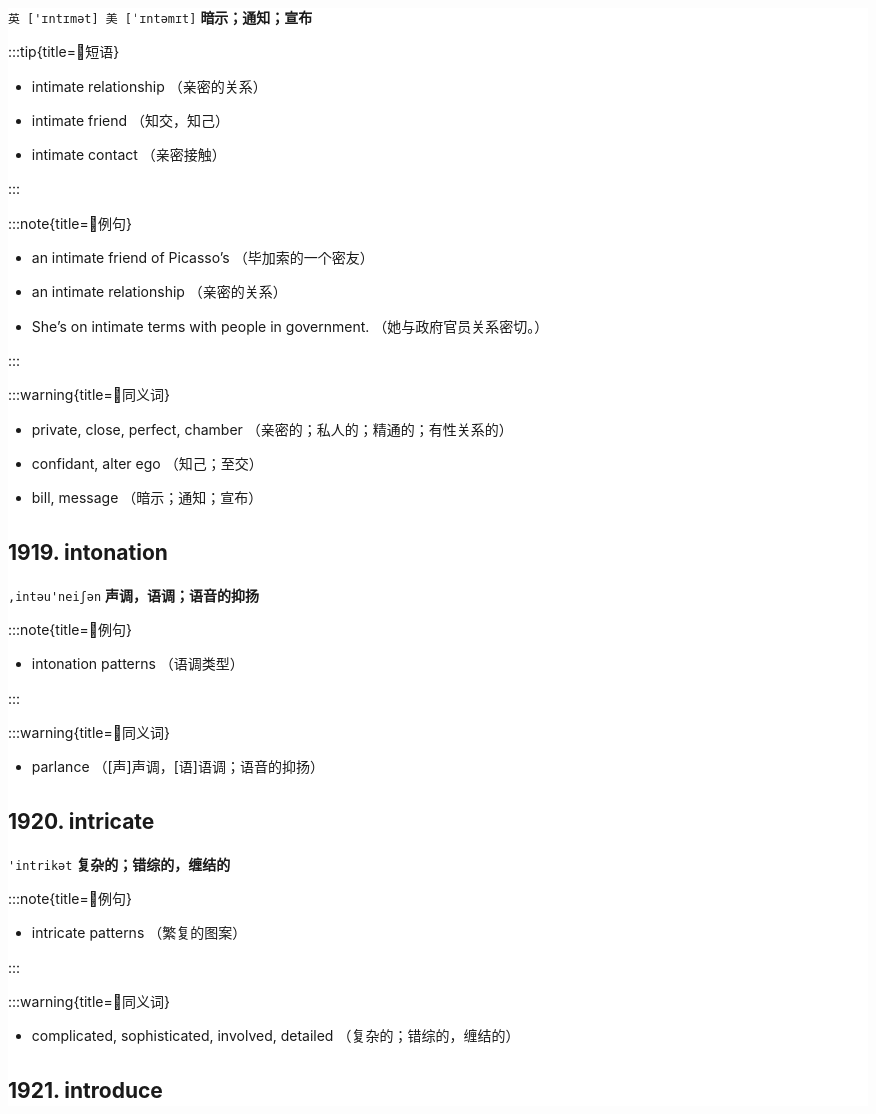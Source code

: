 `英 ['ɪntɪmət] 美 [ˈɪntəmɪt]`  **暗示；通知；宣布**

:::tip{title=🤩短语}

- intimate relationship （亲密的关系）

- intimate friend （知交，知己）

- intimate contact （亲密接触）

:::

:::note{title=🎤例句}

- an intimate friend of Picasso’s （毕加索的一个密友）

- an intimate relationship （亲密的关系）

- She’s on intimate terms with people in government. （她与政府官员关系密切。）

:::

:::warning{title=🤔同义词}

- private, close, perfect, chamber （亲密的；私人的；精通的；有性关系的）

- confidant, alter ego （知己；至交）

- bill, message （暗示；通知；宣布）


## 1919. intonation

`,intəu'neiʃən`  **声调，语调；语音的抑扬**

:::note{title=🎤例句}

- intonation patterns （语调类型）

:::

:::warning{title=🤔同义词}

- parlance （[声]声调，[语]语调；语音的抑扬）


## 1920. intricate

`'intrikət`  **复杂的；错综的，缠结的**

:::note{title=🎤例句}

- intricate patterns （繁复的图案）

:::

:::warning{title=🤔同义词}

- complicated, sophisticated, involved, detailed （复杂的；错综的，缠结的）


## 1921. introduce
